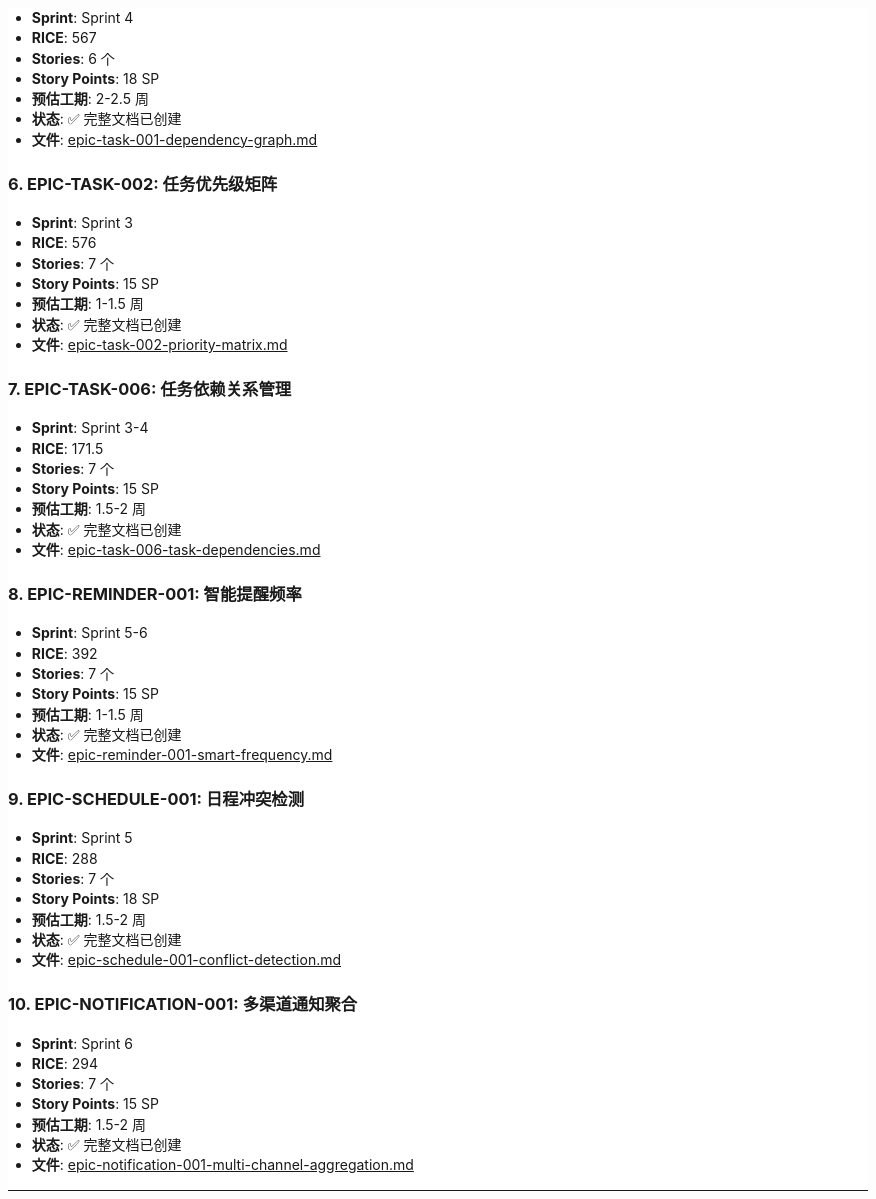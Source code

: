 - **Sprint**: Sprint 4
- **RICE**: 567
- **Stories**: 6 个
- **Story Points**: 18 SP
- **预估工期**: 2-2.5 周
- **状态**: ✅ 完整文档已创建
- **文件**: [epic-task-001-dependency-graph.md](./epics/epic-task-001-dependency-graph.md)

### 6. EPIC-TASK-002: 任务优先级矩阵

- **Sprint**: Sprint 3
- **RICE**: 576
- **Stories**: 7 个
- **Story Points**: 15 SP
- **预估工期**: 1-1.5 周
- **状态**: ✅ 完整文档已创建
- **文件**: [epic-task-002-priority-matrix.md](./epics/epic-task-002-priority-matrix.md)

### 7. EPIC-TASK-006: 任务依赖关系管理

- **Sprint**: Sprint 3-4
- **RICE**: 171.5
- **Stories**: 7 个
- **Story Points**: 15 SP
- **预估工期**: 1.5-2 周
- **状态**: ✅ 完整文档已创建
- **文件**: [epic-task-006-task-dependencies.md](./epics/epic-task-006-task-dependencies.md)

### 8. EPIC-REMINDER-001: 智能提醒频率

- **Sprint**: Sprint 5-6
- **RICE**: 392
- **Stories**: 7 个
- **Story Points**: 15 SP
- **预估工期**: 1-1.5 周
- **状态**: ✅ 完整文档已创建
- **文件**: [epic-reminder-001-smart-frequency.md](./epics/epic-reminder-001-smart-frequency.md)

### 9. EPIC-SCHEDULE-001: 日程冲突检测

- **Sprint**: Sprint 5
- **RICE**: 288
- **Stories**: 7 个
- **Story Points**: 18 SP
- **预估工期**: 1.5-2 周
- **状态**: ✅ 完整文档已创建
- **文件**: [epic-schedule-001-conflict-detection.md](./epics/epic-schedule-001-conflict-detection.md)

### 10. EPIC-NOTIFICATION-001: 多渠道通知聚合

- **Sprint**: Sprint 6
- **RICE**: 294
- **Stories**: 7 个
- **Story Points**: 15 SP
- **预估工期**: 1.5-2 周
- **状态**: ✅ 完整文档已创建
- **文件**: [epic-notification-001-multi-channel-aggregation.md](./epics/epic-notification-001-multi-channel-aggregation.md)

---